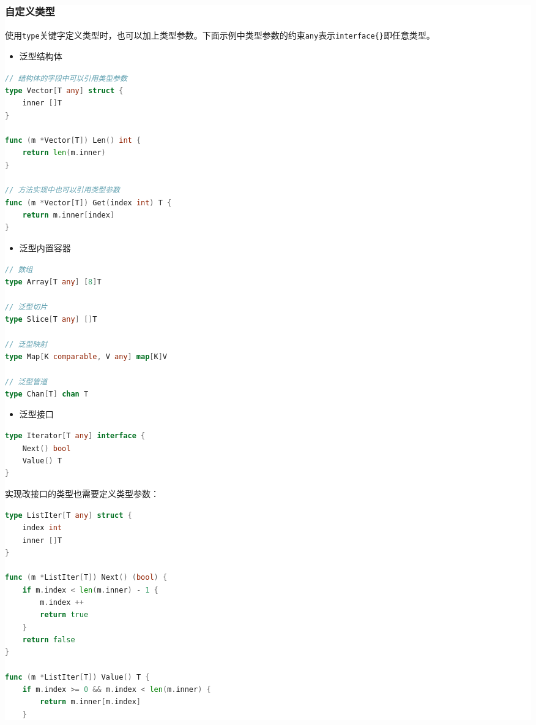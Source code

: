### 自定义类型

使用`type`关键字定义类型时，也可以加上类型参数。下面示例中类型参数的约束`any`表示`interface{}`即任意类型。

- 泛型结构体

```go
// 结构体的字段中可以引用类型参数
type Vector[T any] struct {
    inner []T
}

func (m *Vector[T]) Len() int {
    return len(m.inner)
}

// 方法实现中也可以引用类型参数
func (m *Vector[T]) Get(index int) T {
    return m.inner[index]
}

```

- 泛型内置容器

```go
// 数组
type Array[T any] [8]T

// 泛型切片
type Slice[T any] []T

// 泛型映射
type Map[K comparable, V any] map[K]V

// 泛型管道
type Chan[T] chan T
```

- 泛型接口

```go
type Iterator[T any] interface {
    Next() bool
    Value() T
}
```

实现改接口的类型也需要定义类型参数：

```go
type ListIter[T any] struct {
    index int
    inner []T
}

func (m *ListIter[T]) Next() (bool) {
    if m.index < len(m.inner) - 1 {
        m.index ++
        return true
    }
    return false
}

func (m *ListIter[T]) Value() T {
    if m.index >= 0 && m.index < len(m.inner) {
        return m.inner[m.index]
    }
```